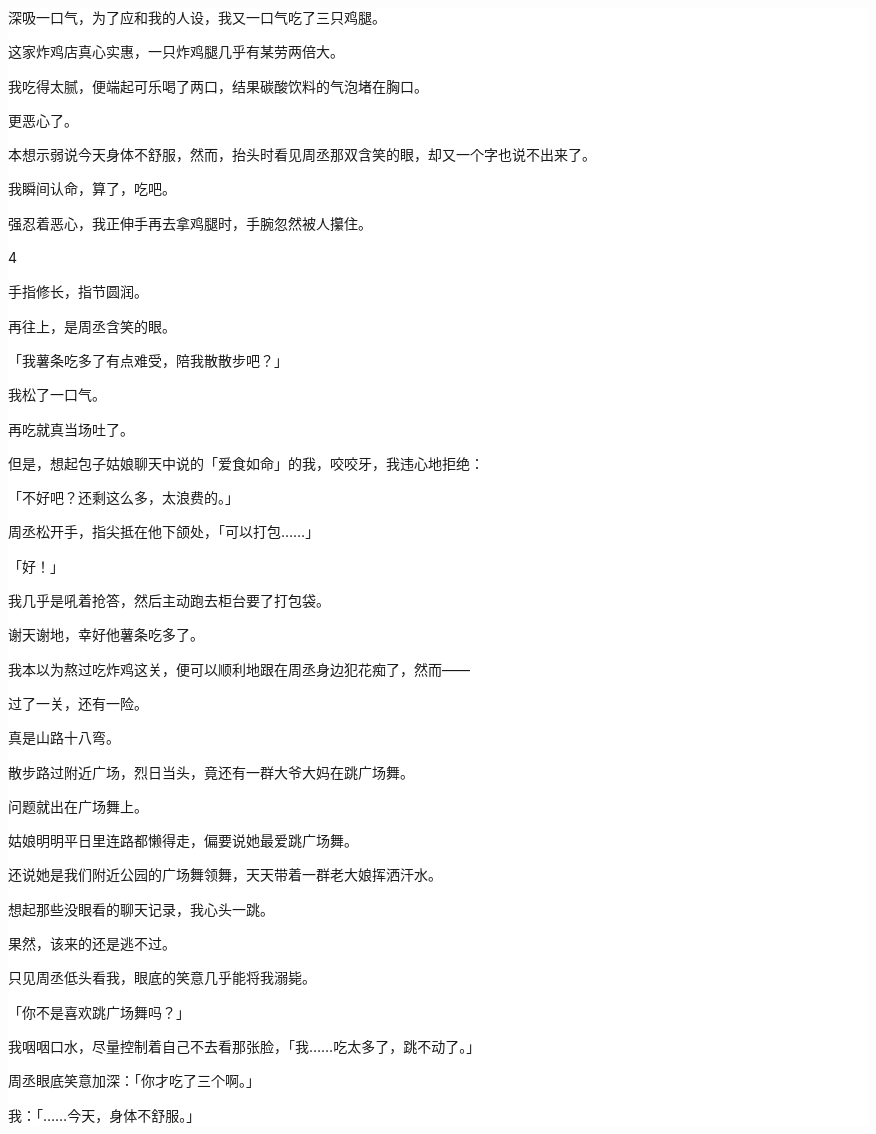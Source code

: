 深吸一口气，为了应和我的人设，我又一口气吃了三只鸡腿。

这家炸鸡店真心实惠，一只炸鸡腿几乎有某劳两倍大。

我吃得太腻，便端起可乐喝了两口，结果碳酸饮料的气泡堵在胸口。

更恶心了。

本想示弱说今天身体不舒服，然而，抬头时看见周丞那双含笑的眼，却又一个字也说不出来了。

我瞬间认命，算了，吃吧。

强忍着恶心，我正伸手再去拿鸡腿时，手腕忽然被人攥住。

4

手指修长，指节圆润。

再往上，是周丞含笑的眼。

「我薯条吃多了有点难受，陪我散散步吧？」

我松了一口气。

再吃就真当场吐了。

但是，想起包子姑娘聊天中说的「爱食如命」的我，咬咬牙，我违心地拒绝：

「不好吧？还剩这么多，太浪费的。」

周丞松开手，指尖抵在他下颌处，「可以打包……」

「好！」

我几乎是吼着抢答，然后主动跑去柜台要了打包袋。

谢天谢地，幸好他薯条吃多了。

我本以为熬过吃炸鸡这关，便可以顺利地跟在周丞身边犯花痴了，然而——

过了一关，还有一险。

真是山路十八弯。

散步路过附近广场，烈日当头，竟还有一群大爷大妈在跳广场舞。

问题就出在广场舞上。

姑娘明明平日里连路都懒得走，偏要说她最爱跳广场舞。

还说她是我们附近公园的广场舞领舞，天天带着一群老大娘挥洒汗水。

想起那些没眼看的聊天记录，我心头一跳。

果然，该来的还是逃不过。

只见周丞低头看我，眼底的笑意几乎能将我溺毙。

「你不是喜欢跳广场舞吗？」

我咽咽口水，尽量控制着自己不去看那张脸，「我……吃太多了，跳不动了。」

周丞眼底笑意加深：「你才吃了三个啊。」

我：「……今天，身体不舒服。」
